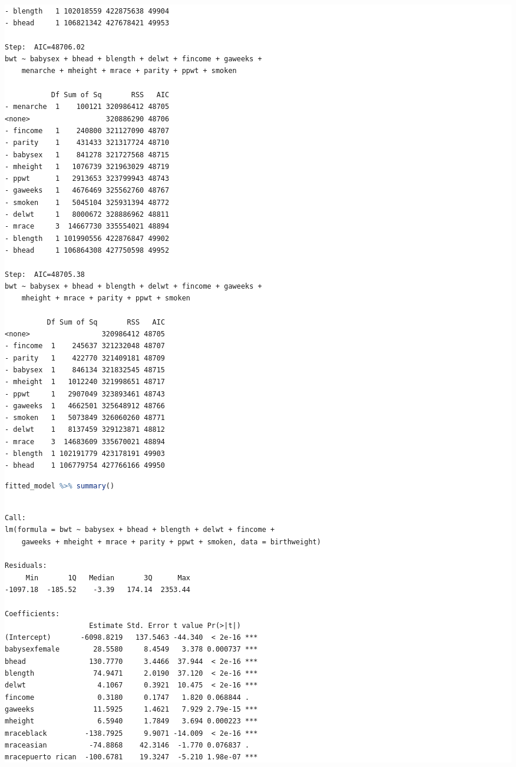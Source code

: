     - blength   1 102018559 422875638 49904
    - bhead     1 106821342 427678421 49953
    
    Step:  AIC=48706.02
    bwt ~ babysex + bhead + blength + delwt + fincome + gaweeks + 
        menarche + mheight + mrace + parity + ppwt + smoken
    
               Df Sum of Sq       RSS   AIC
    - menarche  1    100121 320986412 48705
    <none>                  320886290 48706
    - fincome   1    240800 321127090 48707
    - parity    1    431433 321317724 48710
    - babysex   1    841278 321727568 48715
    - mheight   1   1076739 321963029 48719
    - ppwt      1   2913653 323799943 48743
    - gaweeks   1   4676469 325562760 48767
    - smoken    1   5045104 325931394 48772
    - delwt     1   8000672 328886962 48811
    - mrace     3  14667730 335554021 48894
    - blength   1 101990556 422876847 49902
    - bhead     1 106864308 427750598 49952
    
    Step:  AIC=48705.38
    bwt ~ babysex + bhead + blength + delwt + fincome + gaweeks + 
        mheight + mrace + parity + ppwt + smoken
    
              Df Sum of Sq       RSS   AIC
    <none>                 320986412 48705
    - fincome  1    245637 321232048 48707
    - parity   1    422770 321409181 48709
    - babysex  1    846134 321832545 48715
    - mheight  1   1012240 321998651 48717
    - ppwt     1   2907049 323893461 48743
    - gaweeks  1   4662501 325648912 48766
    - smoken   1   5073849 326060260 48771
    - delwt    1   8137459 329123871 48812
    - mrace    3  14683609 335670021 48894
    - blength  1 102191779 423178191 49903
    - bhead    1 106779754 427766166 49950

``` r
fitted_model %>% summary()
```

``` 

Call:
lm(formula = bwt ~ babysex + bhead + blength + delwt + fincome + 
    gaweeks + mheight + mrace + parity + ppwt + smoken, data = birthweight)

Residuals:
     Min       1Q   Median       3Q      Max 
-1097.18  -185.52    -3.39   174.14  2353.44 

Coefficients:
                    Estimate Std. Error t value Pr(>|t|)    
(Intercept)       -6098.8219   137.5463 -44.340  < 2e-16 ***
babysexfemale        28.5580     8.4549   3.378 0.000737 ***
bhead               130.7770     3.4466  37.944  < 2e-16 ***
blength              74.9471     2.0190  37.120  < 2e-16 ***
delwt                 4.1067     0.3921  10.475  < 2e-16 ***
fincome               0.3180     0.1747   1.820 0.068844 .  
gaweeks              11.5925     1.4621   7.929 2.79e-15 ***
mheight               6.5940     1.7849   3.694 0.000223 ***
mraceblack         -138.7925     9.9071 -14.009  < 2e-16 ***
mraceasian          -74.8868    42.3146  -1.770 0.076837 .  
mracepuerto rican  -100.6781    19.3247  -5.210 1.98e-07 ***
```
